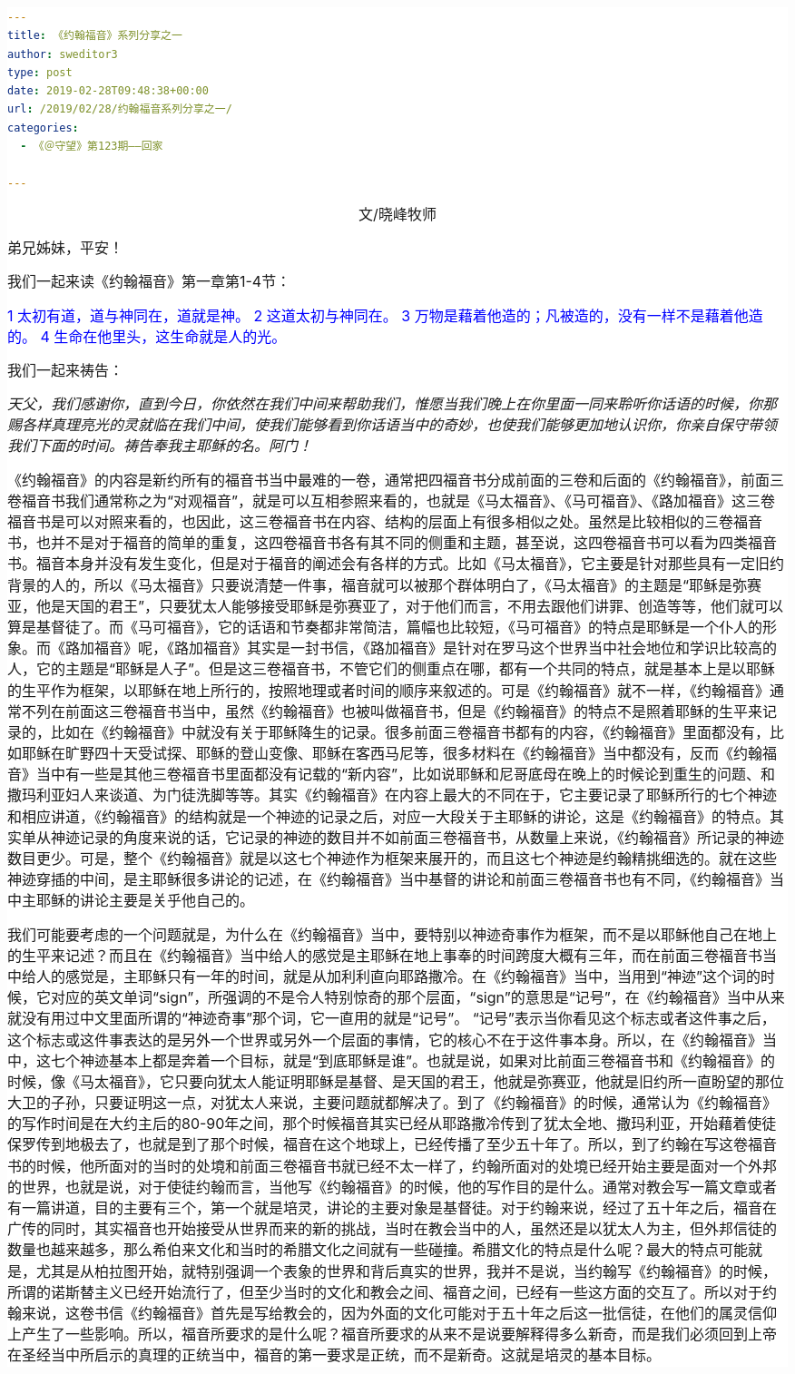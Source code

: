 ```yaml
---
title: 《约翰福音》系列分享之一
author: sweditor3
type: post
date: 2019-02-28T09:48:38+00:00
url: /2019/02/28/约翰福音系列分享之一/
categories:
  - 《＠守望》第123期——回家

---
```

<p style="text-align: center;">
  <span style="font-size: 12pt;">文/晓峰牧师</span>
</p>

<span style="font-size: 12pt;">弟兄姊妹，平安！</span>

<span style="font-size: 12pt;">我们一起来读《约翰福音》第一章第1-4节：</span>

<span style="font-size: 12pt; color: #0000ff;">1 太初有道，道与神同在，道就是神。 2 这道太初与神同在。 3 万物是藉着他造的；凡被造的，没有一样不是藉着他造的。 4 生命在他里头，这生命就是人的光。</span>

<span style="font-size: 12pt;">我们一起来祷告：</span>

_<span style="font-size: 12pt;">天父，我们感谢你，直到今日，你依然在我们中间来帮助我们，惟愿当我们晚上在你里面一同来聆听你话语的时候，你那赐各样真理亮光的灵就临在我们中间，使我们能够看到你话语当中的奇妙，也使我们能够更加地认识你，你亲自保守带领我们下面的时间。祷告奉我主耶稣的名。阿门！</span>_

<span style="font-size: 12pt;">《约翰福音》的内容是新约所有的福音书当中最难的一卷，通常把四福音书分成前面的三卷和后面的《约翰福音》，前面三卷福音书我们通常称之为“对观福音”，就是可以互相参照来看的，也就是《马太福音》、《马可福音》、《路加福音》这三卷福音书是可以对照来看的，也因此，这三卷福音书在内容、结构的层面上有很多相似之处。虽然是比较相似的三卷福音书，也并不是对于福音的简单的重复，这四卷福音书各有其不同的侧重和主题，甚至说，这四卷福音书可以看为四类福音书。福音本身并没有发生变化，但是对于福音的阐述会有各样的方式。比如《马太福音》，它主要是针对那些具有一定旧约背景的人的，所以《马太福音》只要说清楚一件事，福音就可以被那个群体明白了，《马太福音》的主题是“耶稣是弥赛亚，他是天国的君王”，只要犹太人能够接受耶稣是弥赛亚了，对于他们而言，不用去跟他们讲罪、创造等等，他们就可以算是基督徒了。而《马可福音》，它的话语和节奏都非常简洁，篇幅也比较短，《马可福音》的特点是耶稣是一个仆人的形象。而《路加福音》呢，《路加福音》其实是一封书信，《路加福音》是针对在罗马这个世界当中社会地位和学识比较高的人，它的主题是“耶稣是人子”。但是这三卷福音书，不管它们的侧重点在哪，都有一个共同的特点，就是基本上是以耶稣的生平作为框架，以耶稣在地上所行的，按照地理或者时间的顺序来叙述的。可是《约翰福音》就不一样，《约翰福音》通常不列在前面这三卷福音书当中，虽然《约翰福音》也被叫做福音书，但是《约翰福音》的特点不是照着耶稣的生平来记录的，比如在《约翰福音》中就没有关于耶稣降生的记录。很多前面三卷福音书都有的内容，《约翰福音》里面都没有，比如耶稣在旷野四十天受试探、耶稣的登山变像、耶稣在客西马尼等，很多材料在《约翰福音》当中都没有，反而《约翰福音》当中有一些是其他三卷福音书里面都没有记载的“新内容”，比如说耶稣和尼哥底母在晚上的时候论到重生的问题、和撒玛利亚妇人来谈道、为门徒洗脚等等。其实《约翰福音》在内容上最大的不同在于，它主要记录了耶稣所行的七个神迹和相应讲道，《约翰福音》的结构就是一个神迹的记录之后，对应一大段关于主耶稣的讲论，这是《约翰福音》的特点。其实单从神迹记录的角度来说的话，它记录的神迹的数目并不如前面三卷福音书，从数量上来说，《约翰福音》所记录的神迹数目更少。可是，整个《约翰福音》就是以这七个神迹作为框架来展开的，而且这七个神迹是约翰精挑细选的。就在这些神迹穿插的中间，是主耶稣很多讲论的记述，在《约翰福音》当中基督的讲论和前面三卷福音书也有不同，《约翰福音》当中主耶稣的讲论主要是关乎他自己的。</span>

<span style="font-size: 12pt;">我们可能要考虑的一个问题就是，为什么在《约翰福音》当中，要特别以神迹奇事作为框架，而不是以耶稣他自己在地上的生平来记述？而且在《约翰福音》当中给人的感觉是主耶稣在地上事奉的时间跨度大概有三年，而在前面三卷福音书当中给人的感觉是，主耶稣只有一年的时间，就是从加利利直向耶路撒冷。在《约翰福音》当中，当用到“神迹”这个词的时候，它对应的英文单词“sign”，所强调的不是令人特别惊奇的那个层面，“sign”的意思是“记号”，在《约翰福音》当中从来就没有用过中文里面所谓的“神迹奇事”那个词，它一直用的就是“记号”。 “记号”表示当你看见这个标志或者这件事之后，这个标志或这件事表达的是另外一个世界或另外一个层面的事情，它的核心不在于这件事本身。所以，在《约翰福音》当中，这七个神迹基本上都是奔着一个目标，就是“到底耶稣是谁”。也就是说，如果对比前面三卷福音书和《约翰福音》的时候，像《马太福音》，它只要向犹太人能证明耶稣是基督、是天国的君王，他就是弥赛亚，他就是旧约所一直盼望的那位大卫的子孙，只要证明这一点，对犹太人来说，主要问题就都解决了。到了《约翰福音》的时候，通常认为《约翰福音》的写作时间是在大约主后的80-90年之间，那个时候福音其实已经从耶路撒冷传到了犹太全地、撒玛利亚，开始藉着使徒保罗传到地极去了，也就是到了那个时候，福音在这个地球上，已经传播了至少五十年了。所以，到了约翰在写这卷福音书的时候，他所面对的当时的处境和前面三卷福音书就已经不太一样了，约翰所面对的处境已经开始主要是面对一个外邦的世界，也就是说，对于使徒约翰而言，当他写《约翰福音》的时候，他的写作目的是什么。通常对教会写一篇文章或者有一篇讲道，目的主要有三个，第一个就是培灵，讲论的主要对象是基督徒。对于约翰来说，经过了五十年之后，福音在广传的同时，其实福音也开始接受从世界而来的新的挑战，当时在教会当中的人，虽然还是以犹太人为主，但外邦信徒的数量也越来越多，那么希伯来文化和当时的希腊文化之间就有一些碰撞。希腊文化的特点是什么呢？最大的特点可能就是，尤其是从柏拉图开始，就特别强调一个表象的世界和背后真实的世界，我并不是说，当约翰写《约翰福音》的时候，所谓的诺斯替主义已经开始流行了，但至少当时的文化和教会之间、福音之间，已经有一些这方面的交互了。所以对于约翰来说，这卷书信《约翰福音》首先是写给教会的，因为外面的文化可能对于五十年之后这一批信徒，在他们的属灵信仰上产生了一些影响。所以，福音所要求的是什么呢？福音所要求的从来不是说要解释得多么新奇，而是我们必须回到上帝在圣经当中所启示的真理的正统当中，福音的第一要求是正统，而不是新奇。这就是培灵的基本目标。</span>
